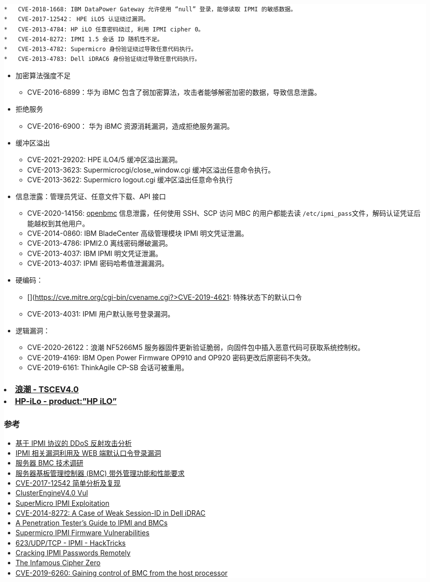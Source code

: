     *   CVE-2018-1668: IBM DataPower Gateway 允许使用 “null” 登录，能够读取 IPMI 的敏感数据。
    *   CVE-2017-12542： HPE iLO5 认证绕过漏洞。
    *   CVE-2013-4784: HP iLO 任意密码绕过, 利用 IPMI cipher 0。
    *   CVE-2014-8272: IPMI 1.5 会话 ID 随机性不足。
    *   CVE-2013-4782: Supermicro 身份验证绕过导致任意代码执行。
    *   CVE-2013-4783: Dell iDRAC6 身份验证绕过导致任意代码执行。
*   加密算法强度不足
    
    *   CVE-2016-6899：华为 iBMC 包含了弱加密算法，攻击者能够解密加密的数据，导致信息泄露。
*   拒绝服务
    
    *   CVE-2016-6900： 华为 iBMC 资源消耗漏洞，造成拒绝服务漏洞。
*   缓冲区溢出
    
    *   CVE-2021-29202: HPE iLO4/5 缓冲区溢出漏洞。
    *   CVE-2013-3623: Supermicrocgi/close_window.cgi 缓冲区溢出任意命令执行。
    *   CVE-2013-3622: Supermicro logout.cgi 缓冲区溢出任意命令执行
*   信息泄露：管理员凭证、任意文件下载、API 接口
    
    *   CVE-2020-14156: [openbmc](https://github.com/openbmc/openbmc) 信息泄露，任何使用 SSH、SCP 访问 MBC 的用户都能去读 `/etc/ipmi_pass`文件，解码认证凭证后能越权到其他用户。
    *   CVE-2014-0860: IBM BladeCenter 高级管理模块 IPMI 明文凭证泄漏。
    *   CVE-2013-4786: IPMI2.0 离线密码爆破漏洞。
    *   CVE-2013-4037: IBM IPMI 明文凭证泄漏。
    *   CVE-2013-4037: IPMI 密码哈希值泄漏漏洞。
*   硬编码：
    
    *   [](https://cve.mitre.org/cgi-bin/cvename.cgi?>CVE-2019-4621: 特殊状态下的默认口令</a></li>
        <li>CVE-2013-4031: IPMI 用户默认账号登录漏洞。</li>
        </ul>
        </li>
        <li><p>逻辑漏洞：</p>
        <ul>
        <li>CVE-2020-26122：浪潮 NF5266M5 服务器固件更新验证脆弱，向固件包中插入恶意代码可获取系统控制权。</li>
        <li>CVE-2019-4169: IBM Open Power Firmware OP910 and OP920 密码更改后原密码不失效。</li>
        <li>CVE-2019-6161: ThinkAgile CP-SB 会话可被重用。</li>
        </ul>
        </li>
        </ul><p></p><h3 id=)[](#公网设备 "公网设备")公网设备
        
        *   [浪潮 - TSCEV4.0](https://www.zoomeye.org/searchResult?q=title%3A%22TSCEV4.0%22)
        *   [HP-iLo - product:”HP iLO”](https://www.shodan.io/search?query=product%3A%22HP+iLO%22)
        
        ### [](#参考 "参考")参考
        
        *   [基于 IPMI 协议的 DDoS 反射攻击分析](https://anquan.baidu.com/article/161)
        *   [IPMI 相关漏洞利用及 WEB 端默认口令登录漏洞](https://www.cnblogs.com/KevinGeorge/p/8716863.html)
        *   [服务器 BMC 技术调研](https://www.jianshu.com/p/e18de3800686)
        *   [服务器基板管理控制器 (BMC) 带外管理功能和性能要求](https://www.cie.org.cn/system/upload/file/20200710/1594365223119079.pdf)
        *   [CVE-2017-12542 简单分析及复现](https://blog.csdn.net/qq_27446553/article/details/79940641)
        *   [ClusterEngineV4.0 Vul](https://github.com/NS-Sp4ce/Inspur/blob/master/ClusterEngineV4.0%20Vul/Readme.md)
        *   [SuperMicro IPMI Exploitation](https://www.dark-sec.net/2019/12/supermicro-ipmi-exploitation.html)
        *   [CVE-2014-8272: A Case of Weak Session-ID in Dell iDRAC](https://labs.f-secure.com/archive/cve-2014-8272/)
        *   [A Penetration Tester’s Guide to IPMI and BMCs](https://www.rapid7.com/blog/post/2013/07/02/a-penetration-testers-guide-to-ipmi/)
        *   [Supermicro IPMI Firmware Vulnerabilities](https://www.rapid7.com/blog/post/2013/11/06/supermicro-ipmi-firmware-vulnerabilities/)
        *   [623/UDP/TCP - IPMI - HackTricks](https://book.hacktricks.xyz/pentesting/623-udp-ipmi)
        *   [Cracking IPMI Passwords Remotely](http://fish2.com/ipmi/remote-pw-cracking.html)
        *   [The Infamous Cipher Zero](http://fish2.com/ipmi/cipherzero.html)
        *   [CVE-2019-6260: Gaining control of BMC from the host processor](https://www.flamingspork.com/blog/2019/01/23/cve-2019-6260:-gaining-control-of-bmc-from-the-host-processor/)